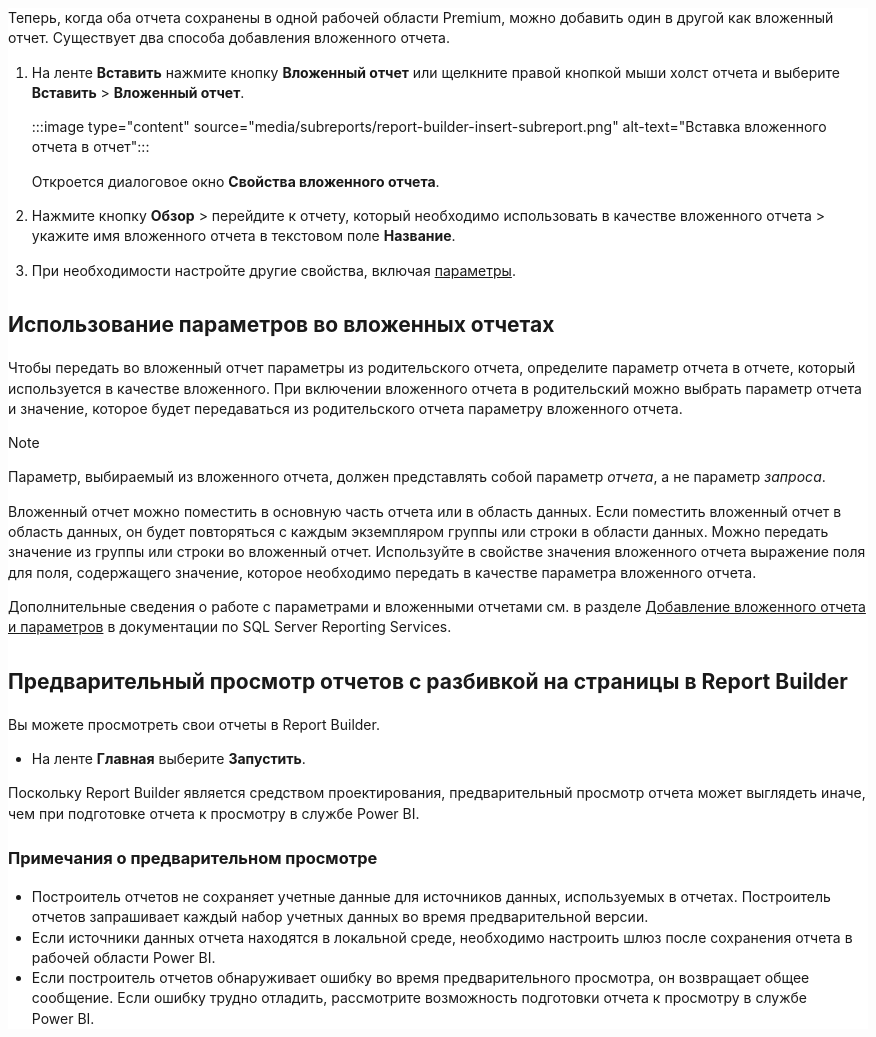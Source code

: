 Теперь, когда оба отчета сохранены в одной рабочей области Premium, можно добавить один в другой как вложенный отчет. Существует два способа добавления вложенного отчета. 

1. На ленте **Вставить** нажмите кнопку **Вложенный отчет** или щелкните правой кнопкой мыши холст отчета и выберите **Вставить** > **Вложенный отчет**.

    :::image type="content" source="media/subreports/report-builder-insert-subreport.png" alt-text="Вставка вложенного отчета в отчет":::

    Откроется диалоговое окно **Свойства вложенного отчета**.  

2. Нажмите кнопку **Обзор** > перейдите к отчету, который необходимо использовать в качестве вложенного отчета > укажите имя вложенного отчета в текстовом поле **Название**.

3. При необходимости настройте другие свойства, включая [параметры](#use-parameters-in-subreports).

## <a name="use-parameters-in-subreports"></a>Использование параметров во вложенных отчетах  
 Чтобы передать во вложенный отчет параметры из родительского отчета, определите параметр отчета в отчете, который используется в качестве вложенного. При включении вложенного отчета в родительский можно выбрать параметр отчета и значение, которое будет передаваться из родительского отчета параметру вложенного отчета.  
  
> [!NOTE]  
> Параметр, выбираемый из вложенного отчета, должен представлять собой параметр *отчета*, а не параметр *запроса*.  
  
 Вложенный отчет можно поместить в основную часть отчета или в область данных. Если поместить вложенный отчет в область данных, он будет повторяться с каждым экземпляром группы или строки в области данных. Можно передать значение из группы или строки во вложенный отчет. Используйте в свойстве значения вложенного отчета выражение поля для поля, содержащего значение, которое необходимо передать в качестве параметра вложенного отчета.  
  
 Дополнительные сведения о работе с параметрами и вложенными отчетами см. в разделе [Добавление вложенного отчета и параметров](https://docs.microsoft.com/sql/reporting-services/report-design/add-a-subreport-and-parameters-report-builder-and-ssrs.md) в документации по SQL Server Reporting Services.  

## <a name="preview-paginated-reports-in-report-builder"></a>Предварительный просмотр отчетов с разбивкой на страницы в Report Builder

Вы можете просмотреть свои отчеты в Report Builder.

- На ленте **Главная** выберите **Запустить**. 

Поскольку Report Builder является средством проектирования, предварительный просмотр отчета может выглядеть иначе, чем при подготовке отчета к просмотру в службе Power BI.

### <a name="notes-about-previewing"></a>Примечания о предварительном просмотре

- Построитель отчетов не сохраняет учетные данные для источников данных, используемых в отчетах.  Построитель отчетов запрашивает каждый набор учетных данных во время предварительной версии.  
- Если источники данных отчета находятся в локальной среде, необходимо настроить шлюз после сохранения отчета в рабочей области Power BI.
- Если построитель отчетов обнаруживает ошибку во время предварительного просмотра, он возвращает общее сообщение.  Если ошибку трудно отладить, рассмотрите возможность подготовки отчета к просмотру в службе Power BI.  
